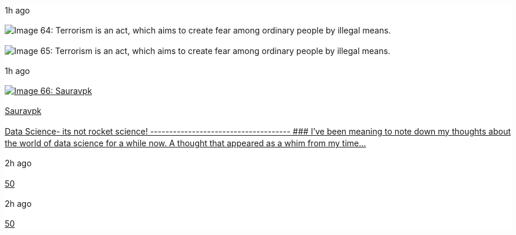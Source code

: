 1h ago

[](https://medium.com/@smartbrand480/terrorism-is-an-act-which-aims-to-create-fear-among-ordinary-people-by-illegal-means-d70807ea50d9?source=topic_portal---latest_stories---data_science---2----------------------------)

[](https://medium.com/m/signin?actionUrl=https%3A%2F%2Fmedium.com%2F_%2Fbookmark%2Fp%2Fd70807ea50d9&operation=register&redirect=https%3A%2F%2Fmedium.com%2F%40smartbrand480%2Fterrorism-is-an-act-which-aims-to-create-fear-among-ordinary-people-by-illegal-means-d70807ea50d9&source=---latest_stories---data_science---2-----------------bookmark_preview-----------)

![Image 64: Terrorism is an act, which aims to create fear among ordinary people by illegal means.](https://miro.medium.com/v2/resize:fill:80:53/1*3XeADo354FwvYBzMt7rlFg.png)

![Image 65: Terrorism is an act, which aims to create fear among ordinary people by illegal means.](https://miro.medium.com/v2/resize:fill:160:107/1*3XeADo354FwvYBzMt7rlFg.png)

1h ago

[](https://medium.com/@smartbrand480/terrorism-is-an-act-which-aims-to-create-fear-among-ordinary-people-by-illegal-means-d70807ea50d9?source=topic_portal---latest_stories---data_science---2----------------------------)

[](https://medium.com/m/signin?actionUrl=https%3A%2F%2Fmedium.com%2F_%2Fbookmark%2Fp%2Fd70807ea50d9&operation=register&redirect=https%3A%2F%2Fmedium.com%2F%40smartbrand480%2Fterrorism-is-an-act-which-aims-to-create-fear-among-ordinary-people-by-illegal-means-d70807ea50d9&source=---latest_stories---data_science---2-----------------bookmark_preview-----------)

[![Image 66: Sauravpk](https://miro.medium.com/v2/resize:fill:20:20/1*VNwDtM_wUGu_-Gv-L4fqYw.jpeg)](https://medium.com/@sauravpk97?source=topic_portal---latest_stories---data_science---3----------------------------)

[Sauravpk](https://medium.com/@sauravpk97?source=topic_portal---latest_stories---data_science---3----------------------------)

[Data Science- its not rocket science! ------------------------------------- ### I’ve been meaning to note down my thoughts about the world of data science for a while now. A thought that appeared as a whim from my time…](https://medium.com/@sauravpk97/data-science-its-not-rocket-science-2e2c79957b69?source=topic_portal---latest_stories---data_science---3----------------------------)

2h ago

[50](https://medium.com/@sauravpk97/data-science-its-not-rocket-science-2e2c79957b69?source=topic_portal---latest_stories---data_science---3----------------------------)

[](https://medium.com/m/signin?actionUrl=https%3A%2F%2Fmedium.com%2F_%2Fbookmark%2Fp%2F2e2c79957b69&operation=register&redirect=https%3A%2F%2Fmedium.com%2F%40sauravpk97%2Fdata-science-its-not-rocket-science-2e2c79957b69&source=---latest_stories---data_science---3-----------------bookmark_preview-----------)

2h ago

[50](https://medium.com/@sauravpk97/data-science-its-not-rocket-science-2e2c79957b69?source=topic_portal---latest_stories---data_science---3----------------------------)

[](https://medium.com/m/signin?actionUrl=https%3A%2F%2Fmedium.com%2F_%2Fbookmark%2Fp%2F2e2c79957b69&operation=register&redirect=https%3A%2F%2Fmedium.com%2F%40sauravpk97%2Fdata-science-its-not-rocket-science-2e2c79957b69&source=---latest_stories---data_science---3-----------------bookmark_preview-----------)
